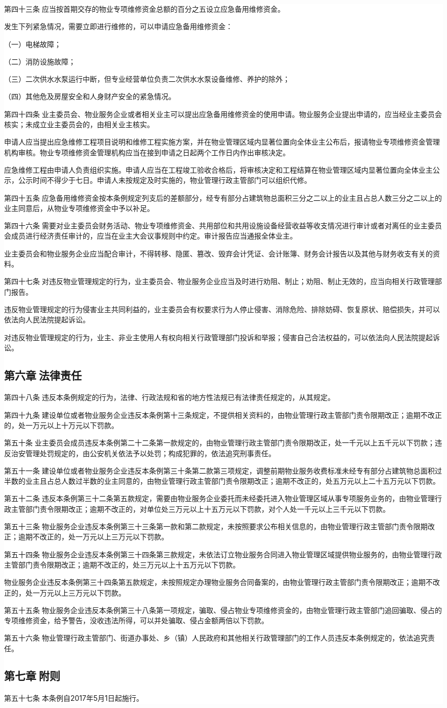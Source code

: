 第四十三条 应当按首期交存的物业专项维修资金总额的百分之五设立应急备用维修资金。

发生下列紧急情况，需要立即进行维修的，可以申请应急备用维修资金：

（一）电梯故障；

（二）消防设施故障；

（三）二次供水水泵运行中断，但专业经营单位负责二次供水水泵设备维修、养护的除外；

（四）其他危及房屋安全和人身财产安全的紧急情况。

第四十四条 业主委员会、物业服务企业或者相关业主可以提出应急备用维修资金的使用申请。物业服务企业提出申请的，应当经业主委员会核实；未成立业主委员会的，由相关业主核实。

申请人应当提出应急维修工程项目说明和维修工程实施方案，并在物业管理区域内显著位置向全体业主公布后，报请物业专项维修资金管理机构审核。物业专项维修资金管理机构应当在接到申请之日起两个工作日内作出审核决定。

应急维修工程由申请人负责组织实施。申请人应当在工程竣工验收合格后，将审核决定和工程结算在物业管理区域内显著位置向全体业主公示，公示时间不得少于七日。申请人未按规定及时实施的，物业管理行政主管部门可以组织代修。

第四十五条 应急备用维修资金按本条例规定列支后的差额部分，经专有部分占建筑物总面积三分之二以上的业主且占总人数三分之二以上的业主同意后，从物业专项维修资金中予以补足。

第四十六条 需要对业主委员会财务活动、物业专项维修资金、共用部位和共用设施设备经营收益等收支情况进行审计或者对离任的业主委员会成员进行经济责任审计的，应当在业主大会议事规则中约定。审计报告应当通报全体业主。

业主委员会和物业服务企业应当配合审计，不得转移、隐匿、篡改、毁弃会计凭证、会计账簿、财务会计报告以及其他与财务收支有关的资料。

第四十七条 对违反物业管理规定的行为，业主委员会、物业服务企业应当及时进行劝阻、制止；劝阻、制止无效的，应当向相关行政管理部门报告。

违反物业管理规定的行为侵害业主共同利益的，业主委员会有权要求行为人停止侵害、消除危险、排除妨碍、恢复原状、赔偿损失，并可以依法向人民法院提起诉讼。

对违反物业管理规定的行为，业主、非业主使用人有权向相关行政管理部门投诉和举报；侵害自己合法权益的，可以依法向人民法院提起诉讼。

## 第六章  法律责任

第四十八条 违反本条例规定的行为，法律、行政法规和省的地方性法规已有法律责任规定的，从其规定。

第四十九条 建设单位或者物业服务企业违反本条例第十三条规定，不提供相关资料的，由物业管理行政主管部门责令限期改正；逾期不改正的，处一万元以上十万元以下罚款。

第五十条 业主委员会成员违反本条例第二十二条第一款规定的，由物业管理行政主管部门责令限期改正，处一千元以上五千元以下罚款；违反治安管理处罚规定的，由公安机关依法予以处罚；构成犯罪的，依法追究刑事责任。

第五十一条 建设单位或者物业服务企业违反本条例第三十条第二款第三项规定，调整前期物业服务收费标准未经专有部分占建筑物总面积过半数的业主且占总人数过半数的业主同意的，由物业管理行政主管部门责令限期改正；逾期不改正的，处五万元以上二十五万元以下罚款。

第五十二条 违反本条例第三十二条第五款规定，需要由物业服务企业委托而未经委托进入物业管理区域从事专项服务业务的，由物业管理行政主管部门责令限期改正；逾期不改正的，对单位处三万元以上十五万元以下罚款，对个人处一千元以上三千元以下罚款。

第五十三条 物业服务企业违反本条例第三十三条第一款和第二款规定，未按照要求公布相关信息的，由物业管理行政主管部门责令限期改正；逾期不改正的，处一万元以上三万元以下罚款。

第五十四条 物业服务企业违反本条例第三十四条第三款规定，未依法订立物业服务合同进入物业管理区域提供物业服务的，由物业管理行政主管部门责令限期改正；逾期不改正的，处三万元以上十五万元以下罚款。

物业服务企业违反本条例第三十四条第五款规定，未按照规定办理物业服务合同备案的，由物业管理行政主管部门责令限期改正；逾期不改正的，处一万元以上三万元以下罚款。

第五十五条 物业服务企业违反本条例第三十八条第一项规定，骗取、侵占物业专项维修资金的，由物业管理行政主管部门追回骗取、侵占的专项维修资金，给予警告，没收违法所得，可以并处骗取、侵占金额两倍以下罚款。

第五十六条 物业管理行政主管部门、街道办事处、乡（镇）人民政府和其他相关行政管理部门的工作人员违反本条例规定的，依法追究责任。

## 第七章  附则

第五十七条 本条例自2017年5月1日起施行。